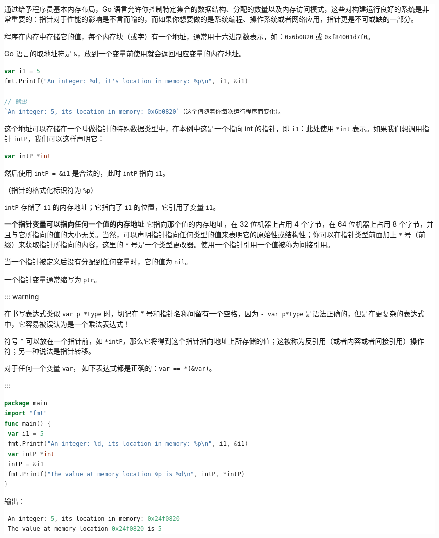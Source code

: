 通过给予程序员基本内存布局，Go 语言允许你控制特定集合的数据结构、分配的数量以及内存访问模式，这些对构建运行良好的系统是非常重要的：指针对于性能的影响是不言而喻的，而如果你想要做的是系统编程、操作系统或者网络应用，指针更是不可或缺的一部分。

程序在内存中存储它的值，每个内存块（或字）有一个地址，通常用十六进制数表示，如：`0x6b0820` 或 `0xf84001d7f0`。

Go 语言的取地址符是 `&`，放到一个变量前使用就会返回相应变量的内存地址。

```go
var i1 = 5
fmt.Printf("An integer: %d, it's location in memory: %p\n", i1, &i1)

// 输出
`An integer: 5, its location in memory: 0x6b0820`（这个值随着你每次运行程序而变化）。
```

这个地址可以存储在一个叫做指针的特殊数据类型中，在本例中这是一个指向 int 的指针，即 `i1`：此处使用 `*int` 表示。如果我们想调用指针 `intP`，我们可以这样声明它：

```go
var intP *int
```

然后使用 `intP = &i1` 是合法的，此时 `intP` 指向 `i1`。

（指针的格式化标识符为 `%p`）

`intP` 存储了 `i1` 的内存地址；它指向了 `i1` 的位置，它引用了变量 `i1`。

**一个指针变量可以指向任何一个值的内存地址** 它指向那个值的内存地址，在 32 位机器上占用 4 个字节，在 64 位机器上占用 8 个字节，并且与它所指向的值的大小无关。当然，可以声明指针指向任何类型的值来表明它的原始性或结构性；你可以在指针类型前面加上 `*` 号（前缀）来获取指针所指向的内容，这里的 `*` 号是一个类型更改器。使用一个指针引用一个值被称为间接引用。

当一个指针被定义后没有分配到任何变量时，它的值为 `nil`。

一个指针变量通常缩写为 `ptr`。

::: warning

在书写表达式类似 `var p *type` 时，切记在 * 号和指针名称间留有一个空格，因为 `- var p*type` 是语法正确的，但是在更复杂的表达式中，它容易被误认为是一个乘法表达式！

符号 * 可以放在一个指针前，如 `*intP`，那么它将得到这个指针指向地址上所存储的值；这被称为反引用（或者内容或者间接引用）操作符；另一种说法是指针转移。

对于任何一个变量 `var`， 如下表达式都是正确的：`var == *(&var)`。

:::

```go
package main
import "fmt"
func main() {
 var i1 = 5
 fmt.Printf("An integer: %d, its location in memory: %p\n", i1, &i1)
 var intP *int
 intP = &i1
 fmt.Printf("The value at memory location %p is %d\n", intP, *intP)
}
```

输出：

```go
 An integer: 5, its location in memory: 0x24f0820
 The value at memory location 0x24f0820 is 5
```
